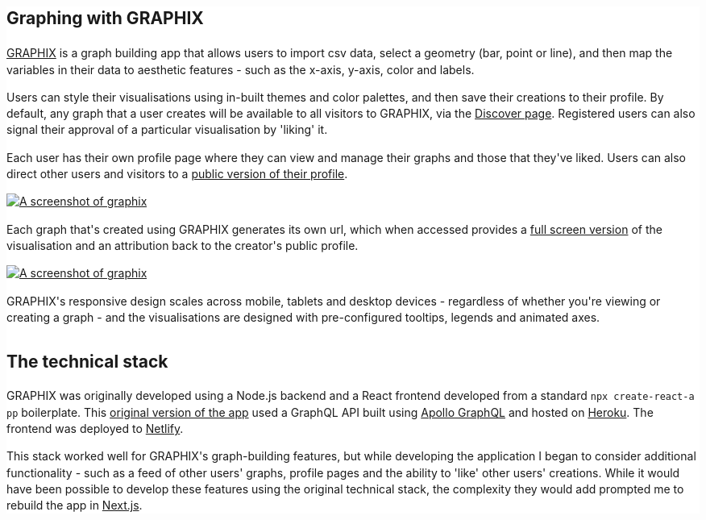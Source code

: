 ## Graphing with GRAPHIX

[GRAPHIX](https://graphix-viz.vercel.app/discover) is a graph building app that allows users to import csv data, select a geometry (bar, point or line), and then map the variables in their data to aesthetic features - such as the x-axis, y-axis, color and labels.

Users can style their visualisations using in-built themes and color palettes, and then save their creations to their profile. By default, any graph that a user creates will be available to all visitors to GRAPHIX, via the [Discover page](https://graphix-viz.vercel.app/discover). Registered users can also signal their approval of a particular visualisation by 'liking' it.

Each user has their own profile page where they can view and manage their graphs and those that they've liked. Users can also direct other users and visitors to a [public version of their profile](https://graphix-viz.vercel.app/user/6053bd113e4d53000801bd50).

<a href='https://graphix-viz.vercel.app/user/6053bd113e4d53000801bd50'>
  <img
    src='https://res.cloudinary.com/dqrv3tasx/image/upload/v1678474807/user_hy34z5.png'
    layout='fullWidth'
    objectFit='fill'
    height={400}
    alt='A screenshot of graphix'
  />
</a>

Each graph that's created using GRAPHIX generates its own url, which when accessed provides a [full screen version](https://graphix-viz.vercel.app/view/haCZJaXkTXrgvY3wEqIAv) of the visualisation and an attribution back to the creator's public profile.

<a href='https://graphix-viz.vercel.app/view/haCZJaXkTXrgvY3wEqIAv'>
  <img
    src='https://res.cloudinary.com/dqrv3tasx/image/upload/v1678474806/graph_kwxqxj.png'
    layout='fullWidth'
    objectFit='fill'
    height={400}
    alt='A screenshot of graphix'
  />
</a>

GRAPHIX's responsive design scales across mobile, tablets and desktop devices - regardless of whether you're viewing or creating a graph - and the visualisations are designed with pre-configured tooltips, legends and animated axes.

## The technical stack

GRAPHIX was originally developed using a Node.js backend and a React frontend developed from a standard `npx create-react-app` boilerplate. This [original version of the app](https://graphix-viz.netlify.app/) used a GraphQL API built using [Apollo GraphQL](https://www.apollographql.com/) and hosted on [Heroku](https://www.heroku.com/). The frontend was deployed to [Netlify](https://www.netlify.com/).

This stack worked well for GRAPHIX's graph-building features, but while developing the application I began to consider additional functionality - such as a feed of other users' graphs, profile pages and the ability to 'like' other users' creations. While it would have been possible to develop these features using the original technical stack, the complexity they would add prompted me to rebuild the app in [Next.js](https://nextjs.org/).
